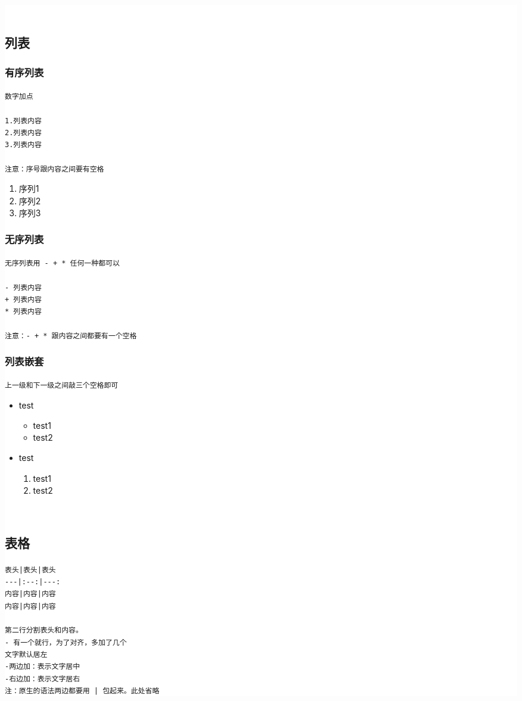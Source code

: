 <br />

## 列表

### 有序列表
```
数字加点

1.列表内容
2.列表内容
3.列表内容

注意：序号跟内容之间要有空格
```
1. 序列1
2. 序列2  
3. 序列3

### 无序列表  
```
无序列表用 - + * 任何一种都可以

- 列表内容
+ 列表内容
* 列表内容

注意：- + * 跟内容之间都要有一个空格
```

### 列表嵌套
```
上一级和下一级之间敲三个空格即可
```
- test   
   - test1
   + test2

- test
   1. test1
   2. test2

<br />

## 表格
```
表头|表头|表头
---|:--:|---:
内容|内容|内容
内容|内容|内容

第二行分割表头和内容。
- 有一个就行，为了对齐，多加了几个
文字默认居左
-两边加：表示文字居中
-右边加：表示文字居右
注：原生的语法两边都要用 | 包起来。此处省略
```
